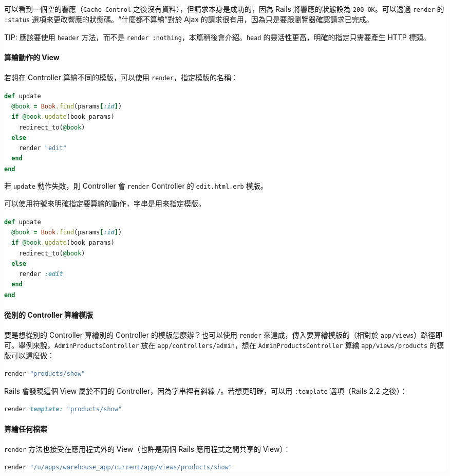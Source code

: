 可以看到一個空的響應（`Cache-Control` 之後沒有資料），但請求本身是成功的，因為 Rails 將響應的狀態設為 `200 OK`。可以透過 `render` 的 `:status` 選項來更改響應的狀態碼。“什麼都不算繪”對於 Ajax 的請求很有用，因為只是要跟瀏覽器確認請求已完成。

TIP: 應該要使用 `header` 方法，而不是 `render :nothing`，本篇稍後會介紹。`head` 的靈活性更高，明確的指定只需要產生 HTTP 標頭。

#### 算繪動作的 View

若想在 Controller 算繪不同的模版，可以使用 `render`，指定模版的名稱：

```ruby
def update
  @book = Book.find(params[:id])
  if @book.update(book_params)
    redirect_to(@book)
  else
    render "edit"
  end
end
```

若 `update` 動作失敗，則 Controller 會 `render` Controller 的 `edit.html.erb` 模版。

可以使用符號來明確指定要算繪的動作，字串是用來指定模版。

```ruby
def update
  @book = Book.find(params[:id])
  if @book.update(book_params)
    redirect_to(@book)
  else
    render :edit
  end
end
```

#### 從別的 Controller 算繪模版

要是想從別的 Controller 算繪別的 Controller 的模版怎麼辦？也可以使用 `render` 來達成，傳入要算繪模版的（相對於 `app/views`）路徑即可。舉例來說，`AdminProductsController` 放在 `app/controllers/admin`，想在 `AdminProductsController` 算繪 `app/views/products` 的模版可以這麼做：

```ruby
render "products/show"
```

Rails 會發現這個 View 屬於不同的 Controller，因為字串裡有斜線 `/`。若想更明確，可以用 `:template` 選項（Rails 2.2 之後）：

```ruby
render template: "products/show"
```

#### 算繪任何檔案

`render` 方法也接受在應用程式外的 View（也許是兩個 Rails 應用程式之間共享的 View）：

```ruby
render "/u/apps/warehouse_app/current/app/views/products/show"
```
